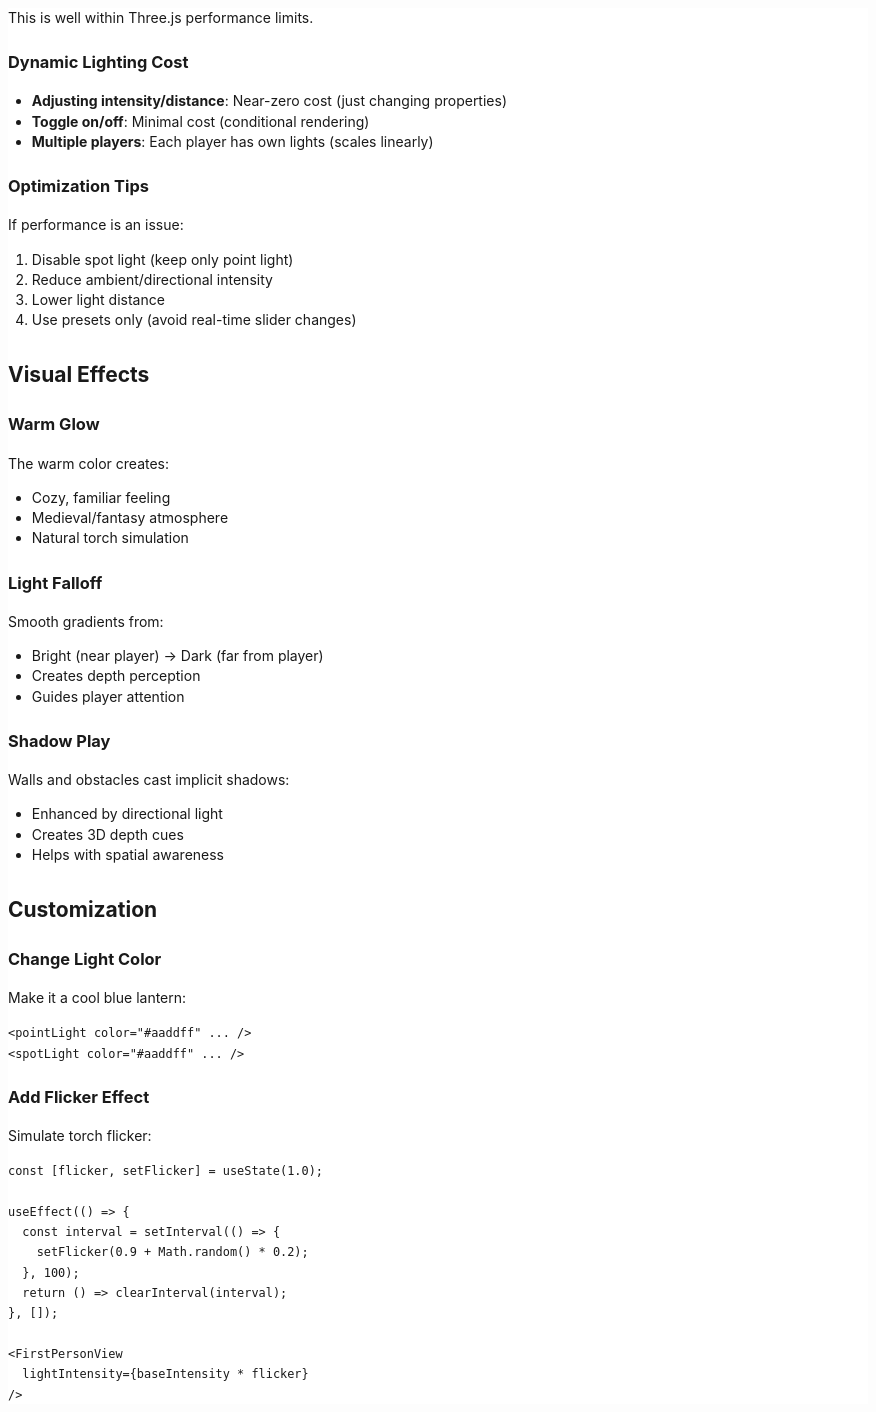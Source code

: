 This is well within Three.js performance limits.

### Dynamic Lighting Cost

- **Adjusting intensity/distance**: Near-zero cost (just changing properties)
- **Toggle on/off**: Minimal cost (conditional rendering)
- **Multiple players**: Each player has own lights (scales linearly)

### Optimization Tips

If performance is an issue:
1. Disable spot light (keep only point light)
2. Reduce ambient/directional intensity
3. Lower light distance
4. Use presets only (avoid real-time slider changes)

## Visual Effects

### Warm Glow
The warm color creates:
- Cozy, familiar feeling
- Medieval/fantasy atmosphere
- Natural torch simulation

### Light Falloff
Smooth gradients from:
- Bright (near player) → Dark (far from player)
- Creates depth perception
- Guides player attention

### Shadow Play
Walls and obstacles cast implicit shadows:
- Enhanced by directional light
- Creates 3D depth cues
- Helps with spatial awareness

## Customization

### Change Light Color

Make it a cool blue lantern:
```tsx
<pointLight color="#aaddff" ... />
<spotLight color="#aaddff" ... />
```

### Add Flicker Effect

Simulate torch flicker:
```tsx
const [flicker, setFlicker] = useState(1.0);

useEffect(() => {
  const interval = setInterval(() => {
    setFlicker(0.9 + Math.random() * 0.2);
  }, 100);
  return () => clearInterval(interval);
}, []);

<FirstPersonView
  lightIntensity={baseIntensity * flicker}
/>
```
